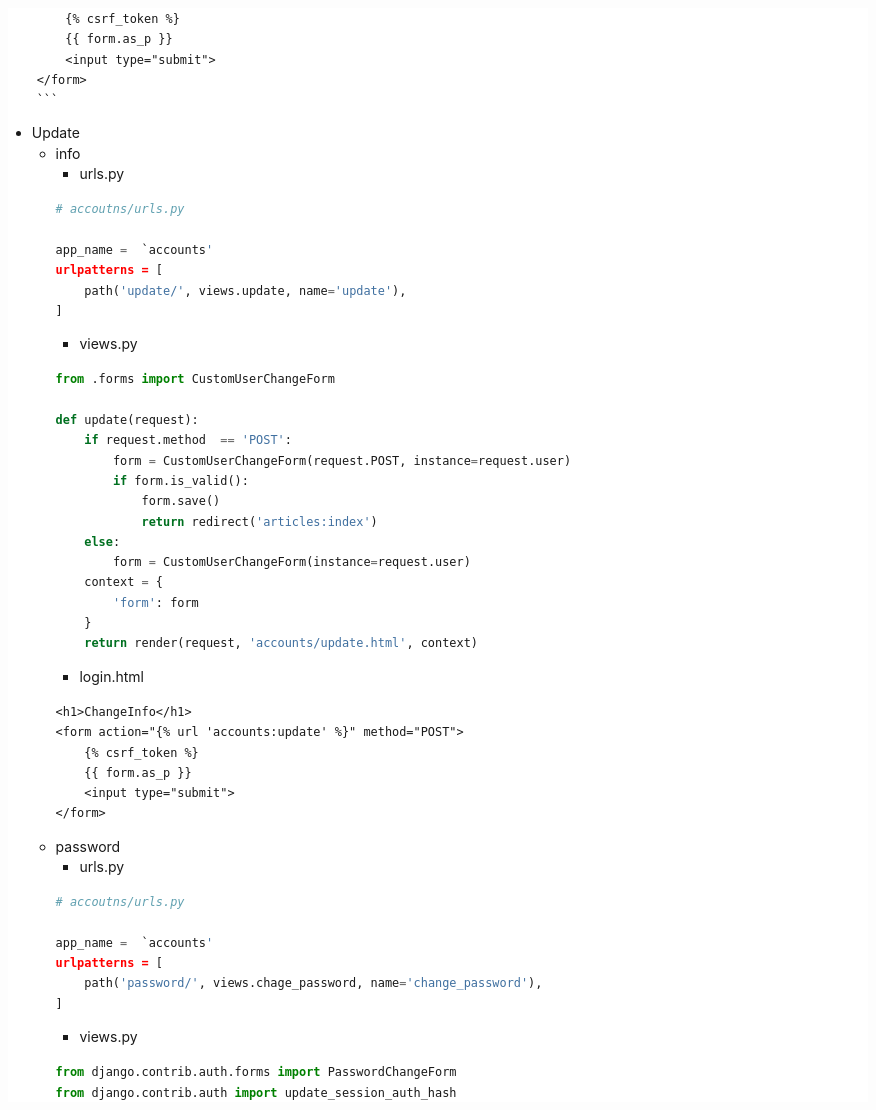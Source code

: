             {% csrf_token %}
            {{ form.as_p }}
            <input type="submit">
        </form>
        ```
* Update
    * info
        * urls.py
        ```python
        # accoutns/urls.py

        app_name =  `accounts'
        urlpatterns = [
            path('update/', views.update, name='update'),
        ]
        ```
        * views.py
        ```python
        from .forms import CustomUserChangeForm

        def update(request):
            if request.method  == 'POST':
                form = CustomUserChangeForm(request.POST, instance=request.user)
                if form.is_valid():
                    form.save()
                    return redirect('articles:index')
            else:
                form = CustomUserChangeForm(instance=request.user)
            context = {
                'form': form
            }
            return render(request, 'accounts/update.html', context)
        ```
        * login.html
        ```django
        <h1>ChangeInfo</h1>
        <form action="{% url 'accounts:update' %}" method="POST">
            {% csrf_token %}
            {{ form.as_p }}
            <input type="submit">
        </form>
        ```
    * password
        * urls.py
        ```python
        # accoutns/urls.py

        app_name =  `accounts'
        urlpatterns = [
            path('password/', views.chage_password, name='change_password'),
        ]
        ```
        * views.py
        ```python
        from django.contrib.auth.forms import PasswordChangeForm
        from django.contrib.auth import update_session_auth_hash
